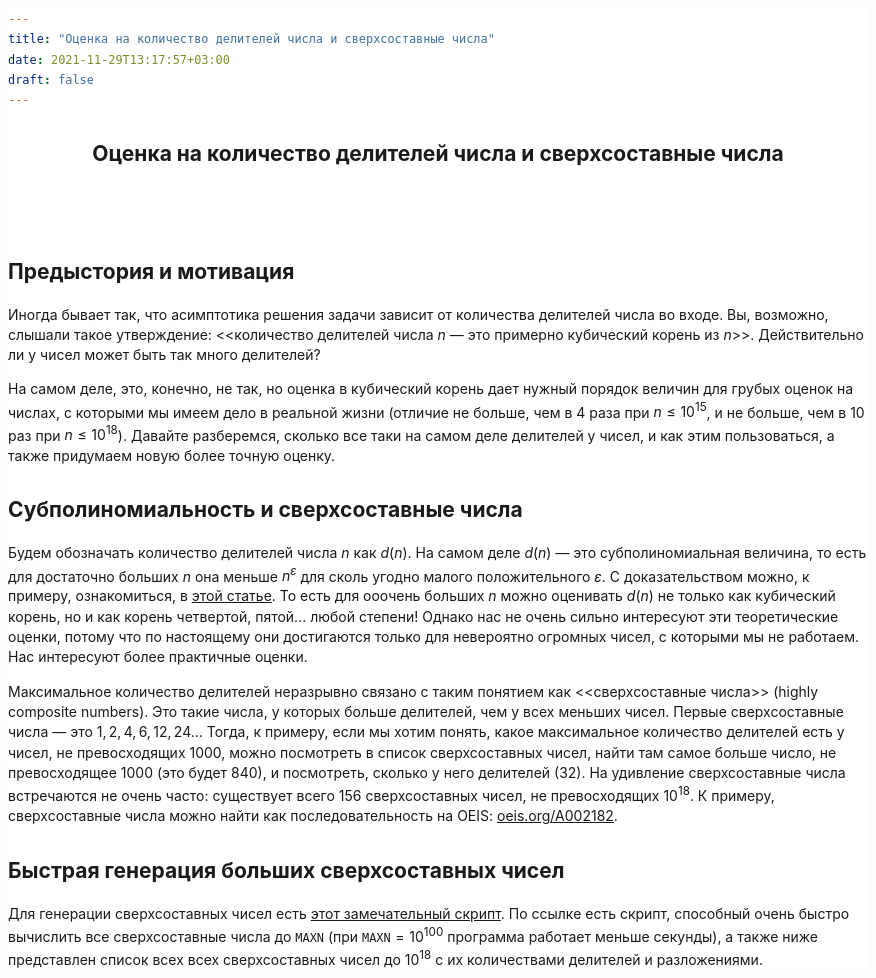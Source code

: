 ```yaml
---
title: "Оценка на количество делителей числа и сверхсоставные числа"
date: 2021-11-29T13:17:57+03:00
draft: false
---
```


<center> <h2>Оценка на количество делителей числа и сверхсоставные числа</h2> </center>
<br/>
<br/>


## Предыстория и мотивация

Иногда бывает так, что асимптотика решения задачи зависит от количества делителей числа во входе. Вы, возможно, слышали такое утверждение: <<количество делителей числа $n$ — это примерно кубический корень из $n$>>. Действительно ли у чисел может быть так много делителей?

На самом деле, это, конечно, не так, но оценка в кубический корень дает нужный порядок величин для грубых оценок на числах, с которыми мы имеем дело в реальной жизни (отличие не больше, чем в $4$ раза при $n \le 10^{15}$, и не больше, чем в $10$ раз при $n \le 10^{18}$). Давайте разберемся, сколько все таки на самом деле делителей у чисел, и как этим пользоваться, а также придумаем новую более точную оценку.


## Субполиномиальность и сверхсоставные числа

Будем обозначать количество делителей числа $n$ как $d(n)$. На самом деле $d(n)$ — это субполиномиальная величина, то есть для достаточно больших $n$ она меньше $n^{\varepsilon}$ для сколь угодно малого положительного $\varepsilon$. С доказательством можно, к примеру, ознакомиться, в [этой статье](https://codeforces.com/blog/entry/3863). То есть для ооочень больших $n$ можно оценивать $d(n)$ не только как кубический корень, но и как корень четвертой, пятой... любой степени! Однако нас не очень сильно интересуют эти теоретические оценки, потому что по настоящему они достигаются только для невероятно огромных чисел, с которыми мы не работаем. Нас интересуют более практичные оценки.

Максимальное количество делителей неразрывно связано с таким понятием как <<сверхсоставные числа>> (highly composite numbers). Это такие числа, у которых больше делителей, чем у всех меньших чисел. Первые сверхсоставные числа — это $1, 2, 4, 6, 12, 24\ldots$ Тогда, к примеру, если мы хотим понять, какое максимальное количество делителей есть у чисел, не превосходящих $1000$, можно посмотреть в список сверхсоставных чисел, найти там самое больше число, не превосходящее $1000$ (это будет $840$), и посмотреть, сколько у него делителей ($32$). На удивление сверхсоставные числа встречаются не очень часто: существует всего $156$ сверхсоставных чисел, не превосходящих $10^{18}$. К примеру, сверхсоставные числа можно найти как последовательность на OEIS: [oeis.org/A002182](https://oeis.org/A002182).

## Быстрая генерация больших сверхсоставных чисел

Для генерации сверхсоставных чисел есть [этот замечательный скрипт](https://gist.github.com/dario2994/fb4713f252ca86c1254d). По ссылке есть скрипт, способный очень быстро вычислить все сверхсоставные числа до `MAXN` (при `MAXN`$=10^{100}$ программа работает меньше секунды), а также ниже представлен список всех всех сверхсоставных чисел до $10^{18}$ с их количествами делителей и разложениями.

